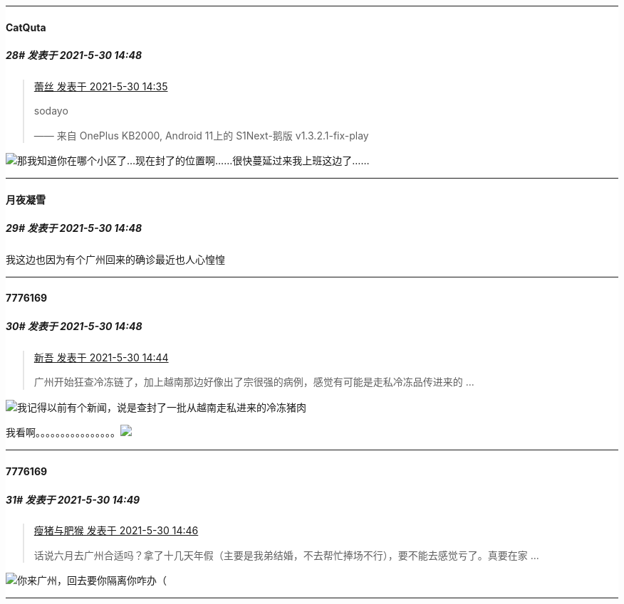 
*****

####  CatQuta  
##### 28#       发表于 2021-5-30 14:48


<blockquote><a href="httphttps://bbs.saraba1st.com/2b/forum.php?mod=redirect&amp;goto=findpost&amp;pid=51421090&amp;ptid=2006956" target="_blank">蕾丝 发表于 2021-5-30 14:35</a>

sodayo


—— 来自 OnePlus KB2000, Android 11上的 S1Next-鹅版 v1.3.2.1-fix-play</blockquote>
<img src="https://static.saraba1st.com/image/smiley/face2017/053.png" referrerpolicy="no-referrer">那我知道你在哪个小区了…现在封了的位置啊……很快蔓延过来我上班这边了……


*****

####  月夜凝雪  
##### 29#       发表于 2021-5-30 14:48


我这边也因为有个广州回来的确诊最近也人心惶惶


*****

####  7776169  
##### 30#       发表于 2021-5-30 14:48


<blockquote><a href="httphttps://bbs.saraba1st.com/2b/forum.php?mod=redirect&amp;goto=findpost&amp;pid=51421189&amp;ptid=2006956" target="_blank">新吾 发表于 2021-5-30 14:44</a>

广州开始狂查冷冻链了，加上越南那边好像出了宗很强的病例，感觉有可能是走私冷冻品传进来的 ...</blockquote>
<img src="https://static.saraba1st.com/image/smiley/face2017/220.png" referrerpolicy="no-referrer">我记得以前有个新闻，说是查封了一批从越南走私进来的冷冻猪肉

我看啊。。。。。。。。。。。。。。。。<img src="https://static.saraba1st.com/image/smiley/face2017/220.png" referrerpolicy="no-referrer">




*****

####  7776169  
##### 31#       发表于 2021-5-30 14:49


<blockquote><a href="httphttps://bbs.saraba1st.com/2b/forum.php?mod=redirect&amp;goto=findpost&amp;pid=51421205&amp;ptid=2006956" target="_blank">瘦猪与肥猴 发表于 2021-5-30 14:46</a>

话说六月去广州合适吗？拿了十几天年假（主要是我弟结婚，不去帮忙捧场不行），要不能去感觉亏了。真要在家 ...</blockquote>
<img src="https://static.saraba1st.com/image/smiley/face2017/220.png" referrerpolicy="no-referrer">你来广州，回去要你隔离你咋办（


*****
